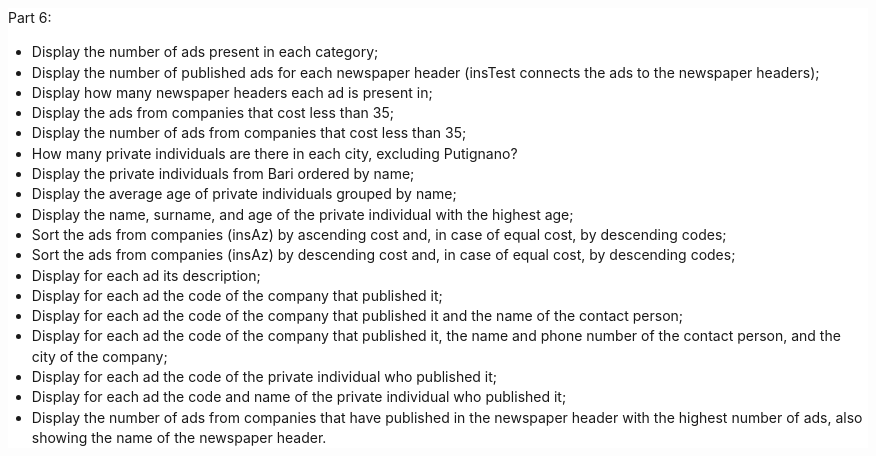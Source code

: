 
Part 6:

- Display the number of ads present in each category;
- Display the number of published ads for each newspaper header (insTest connects the ads to the newspaper headers);
- Display how many newspaper headers each ad is present in;
- Display the ads from companies that cost less than 35;
- Display the number of ads from companies that cost less than 35;
- How many private individuals are there in each city, excluding Putignano?
- Display the private individuals from Bari ordered by name;
- Display the average age of private individuals grouped by name;
- Display the name, surname, and age of the private individual with the highest age;
- Sort the ads from companies (insAz) by ascending cost and, in case of equal cost, by descending codes;
- Sort the ads from companies (insAz) by descending cost and, in case of equal cost, by descending codes;
- Display for each ad its description;
- Display for each ad the code of the company that published it;
- Display for each ad the code of the company that published it and the name of the contact person;
- Display for each ad the code of the company that published it, the name and phone number of the contact person, and the city of the company;
- Display for each ad the code of the private individual who published it;
- Display for each ad the code and name of the private individual who published it;
- Display the number of ads from companies that have published in the newspaper header with the highest number of ads, also showing the name of the newspaper header.
